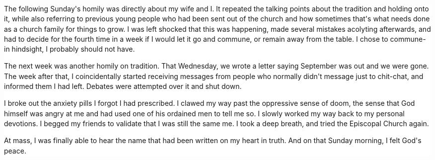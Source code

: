 The following Sunday's homily was directly about my wife and I.
It repeated the talking points about the tradition and holding onto it, while also referring to previous young people who had been sent out of the church and how sometimes that's what needs done as a church family for things to grow.
I was left shocked that this was happening, made several mistakes acolyting afterwards, and had to decide for the fourth time in a week if I would let it go and commune, or remain away from the table.
I chose to commune- in hindsight, I probably should not have.

The next week was another homily on tradition.
That Wednesday, we wrote a letter saying September was out and we were gone.
The week after that, I coincidentally started receiving messages from people who normally didn't message just to chit-chat, and informed them I had left.
Debates were attempted over it and shut down.

I broke out the anxiety pills I forgot I had prescribed.
I clawed my way past the oppressive sense of doom, the sense that God himself was angry at me and had used one of his ordained men to tell me so.
I slowly worked my way back to my personal devotions.
I begged my friends to validate that I was still the same me.
I took a deep breath, and tried the Episcopal Church again.

At mass, I was finally able to hear the name that had been written on my heart in truth.
And on that Sunday morning, I felt God's peace.